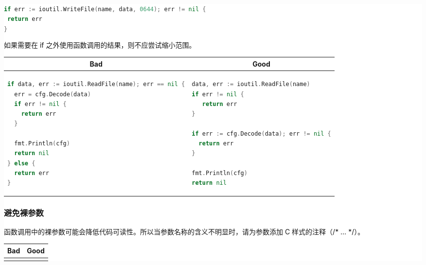 ```go
if err := ioutil.WriteFile(name, data, 0644); err != nil {
 return err
}
```

</td></tr>
</tbody></table>

如果需要在 if 之外使用函数调用的结果，则不应尝试缩小范围。

<table>
<thead><tr><th>Bad</th><th>Good</th></tr></thead>
<tbody>
<tr><td>

```go
if data, err := ioutil.ReadFile(name); err == nil {
  err = cfg.Decode(data)
  if err != nil {
    return err
  }

  fmt.Println(cfg)
  return nil
} else {
  return err
}
```

</td><td>

```go
data, err := ioutil.ReadFile(name)
if err != nil {
   return err
}

if err := cfg.Decode(data); err != nil {
  return err
}

fmt.Println(cfg)
return nil
```

</td></tr>
</tbody></table>

### 避免裸参数

函数调用中的裸参数可能会降低代码可读性。所以当参数名称的含义不明显时，请为参数添加 C 样式的注释（/* … */）。

<table>
<thead><tr><th>Bad</th><th>Good</th></tr></thead>
<tbody>
<tr><td>
